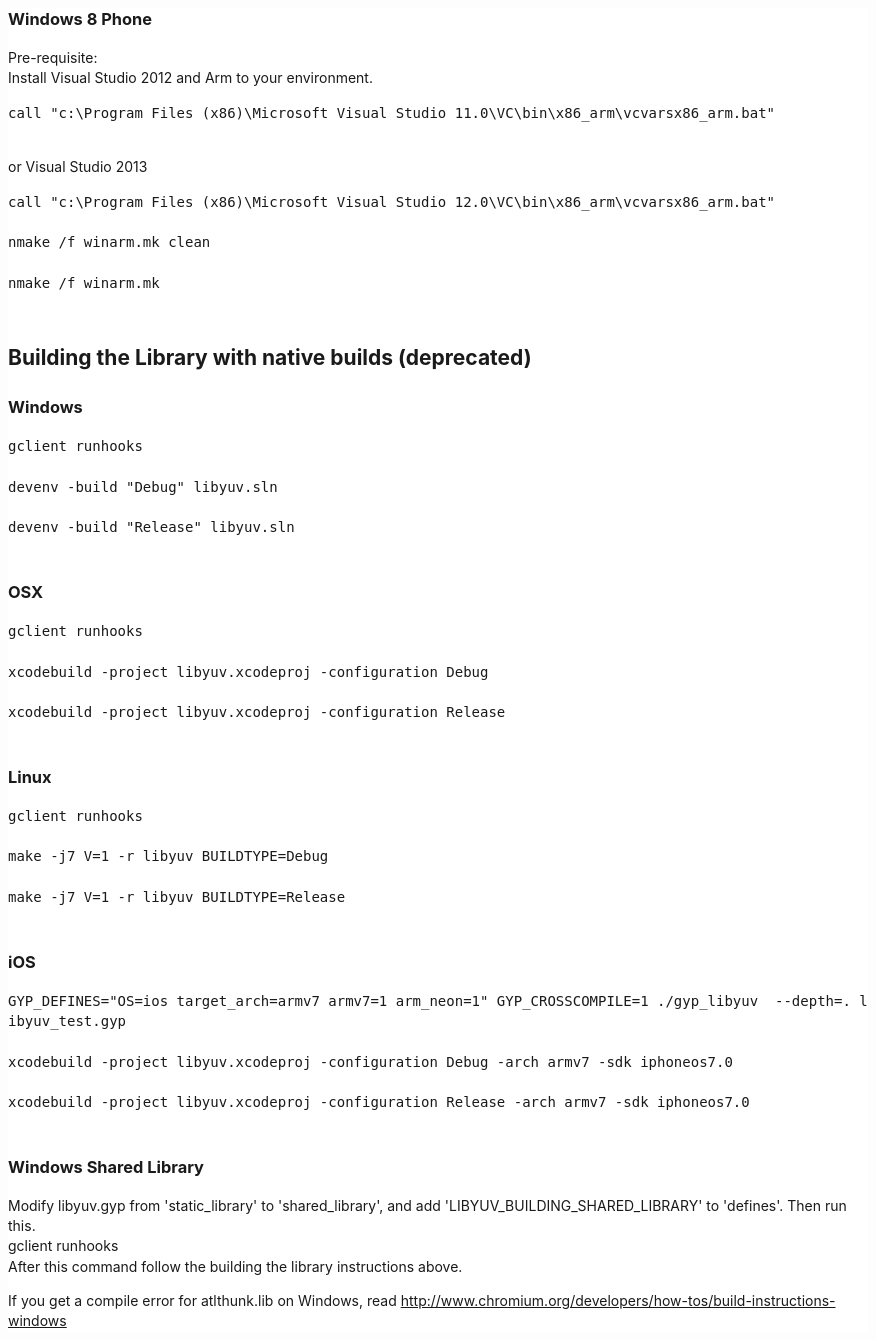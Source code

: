 <h3>Windows 8 Phone</h3>

Pre-requisite:<br>
Install Visual Studio 2012 and Arm to your environment.<br>
<pre>
call "c:\Program Files (x86)\Microsoft Visual Studio 11.0\VC\bin\x86_arm\vcvarsx86_arm.bat"<br>
</pre>
or Visual Studio 2013<br>
<pre>
call "c:\Program Files (x86)\Microsoft Visual Studio 12.0\VC\bin\x86_arm\vcvarsx86_arm.bat"<br>
nmake /f winarm.mk clean<br>
nmake /f winarm.mk<br>
</pre>

<h2>Building the Library with native builds (deprecated)</h2>

<h3>Windows</h3>

<pre>
gclient runhooks<br>
devenv -build "Debug" libyuv.sln<br>
devenv -build "Release" libyuv.sln<br>
</pre>
<h3>OSX</h3>

<pre>
gclient runhooks<br>
xcodebuild -project libyuv.xcodeproj -configuration Debug<br>
xcodebuild -project libyuv.xcodeproj -configuration Release<br>
</pre>

<h3>Linux</h3>

<pre>
gclient runhooks<br>
make -j7 V=1 -r libyuv BUILDTYPE=Debug<br>
make -j7 V=1 -r libyuv BUILDTYPE=Release<br>
</pre>

<h3>iOS</h3>

<pre>
GYP_DEFINES="OS=ios target_arch=armv7 armv7=1 arm_neon=1" GYP_CROSSCOMPILE=1 ./gyp_libyuv  --depth=. libyuv_test.gyp<br>
xcodebuild -project libyuv.xcodeproj -configuration Debug -arch armv7 -sdk iphoneos7.0<br>
xcodebuild -project libyuv.xcodeproj -configuration Release -arch armv7 -sdk iphoneos7.0<br>
</pre>

<h3>Windows Shared Library</h3>

Modify libyuv.gyp from 'static_library' to 'shared_library', and add 'LIBYUV_BUILDING_SHARED_LIBRARY' to 'defines'. Then run this.<br>
gclient runhooks <br>
After this command follow the building the library instructions above.<br>

If you get a compile error for atlthunk.lib on Windows, read <a href='http://www.chromium.org/developers/how-tos/build-instructions-windows'>http://www.chromium.org/developers/how-tos/build-instructions-windows</a>
